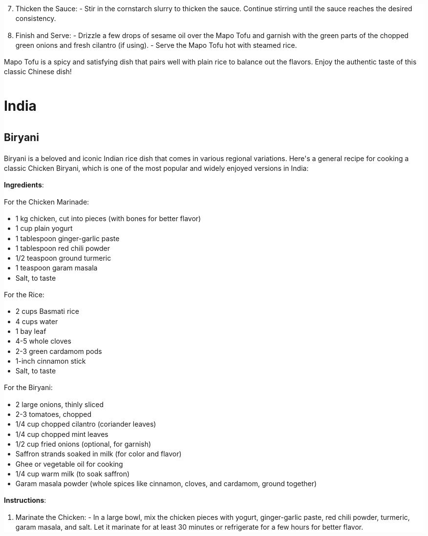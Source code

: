    7. Thicken the Sauce:
    - Stir in the cornstarch slurry to thicken the sauce. Continue stirring until the sauce reaches the desired consistency.

   8. Finish and Serve:
    - Drizzle a few drops of sesame oil over the Mapo Tofu and garnish with the green parts of the chopped green onions and fresh cilantro (if using).
    - Serve the Mapo Tofu hot with steamed rice.

  Mapo Tofu is a spicy and satisfying dish that pairs well with plain rice to balance out the flavors. Enjoy the authentic taste of this classic Chinese dish!

# India
 ## Biryani
  Biryani is a beloved and iconic Indian rice dish that comes in various regional variations. Here's a general recipe for cooking a classic Chicken Biryani, which is one of the most popular and widely enjoyed versions in India:

  **Ingredients**:

   For the Chicken Marinade:
   - 1 kg chicken, cut into pieces (with bones for better flavor)
   - 1 cup plain yogurt
   - 1 tablespoon ginger-garlic paste
   - 1 tablespoon red chili powder
   - 1/2 teaspoon ground turmeric
   - 1 teaspoon garam masala
   - Salt, to taste

   For the Rice:
   - 2 cups Basmati rice
   - 4 cups water
   - 1 bay leaf
   - 4-5 whole cloves
   - 2-3 green cardamom pods
   - 1-inch cinnamon stick
   - Salt, to taste

   For the Biryani:
   - 2 large onions, thinly sliced
   - 2-3 tomatoes, chopped
   - 1/4 cup chopped cilantro (coriander leaves)
   - 1/4 cup chopped mint leaves
   - 1/2 cup fried onions (optional, for garnish)
   - Saffron strands soaked in milk (for color and flavor)
   - Ghee or vegetable oil for cooking
   - 1/4 cup warm milk (to soak saffron)
   - Garam masala powder (whole spices like cinnamon, cloves, and cardamom, ground together)

  **Instructions**:

   1. Marinate the Chicken:
    - In a large bowl, mix the chicken pieces with yogurt, ginger-garlic paste, red chili powder, turmeric, garam masala, and salt. Let it marinate for at least 30 minutes or refrigerate for a few hours for better flavor.
